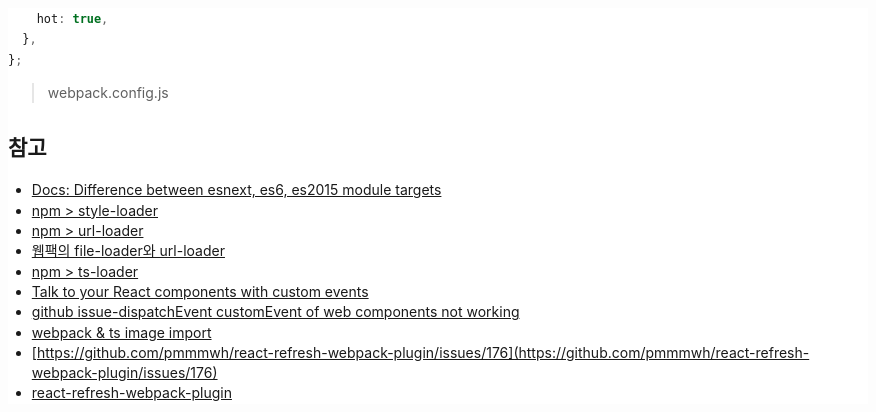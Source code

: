 ```javascript
    hot: true,
  },
};
```

> webpack.config.js

## 참고

- [Docs: Difference between esnext, es6, es2015 module targets](https://github.com/microsoft/TypeScript/issues/24082)
- [npm > style-loader](https://www.npmjs.com/package/style-loader)
- [npm > url-loader](https://www.npmjs.com/package/url-loader)
- [웹팩의 file-loader와 url-loader](https://jeonghwan-kim.github.io/js/2017/05/22/webpack-file-loader.html)
- [npm > ts-loader](https://www.npmjs.com/package/ts-loader#devtool--sourcemaps)
- [Talk to your React components with custom events](https://www.falldowngoboone.com/blog/talk-to-your-react-components-with-custom-events/)
- [github issue-dispatchEvent customEvent of web components not working](https://github.com/facebook/react/issues/15830)
- [webpack & ts image import](https://stackoverflow.com/questions/43638454/webpack-typescript-image-import?rq=1)
- [https://github.com/pmmmwh/react-refresh-webpack-plugin/issues/176](https://github.com/pmmmwh/react-refresh-webpack-plugin/issues/176)
- [react-refresh-webpack-plugin](https://github.com/pmmmwh/react-refresh-webpack-plugin)
